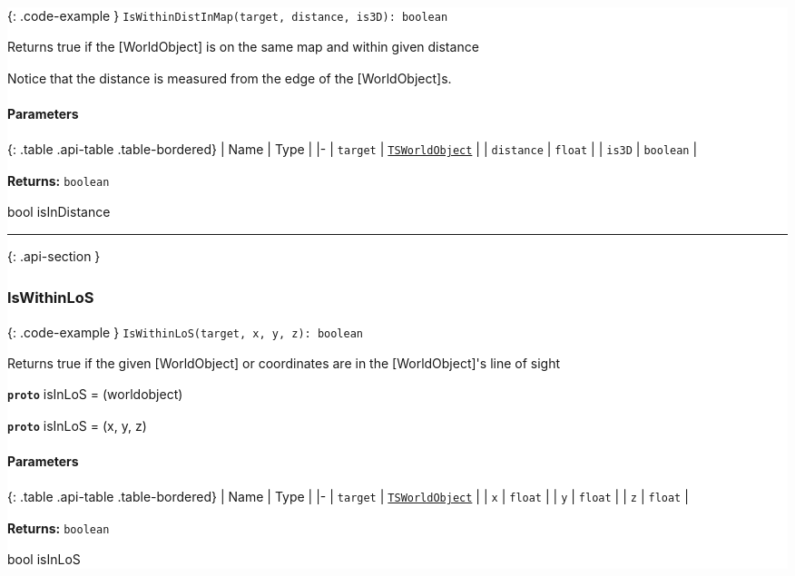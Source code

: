 {: .code-example }
`IsWithinDistInMap(target, distance, is3D): boolean`

Returns true if the [WorldObject] is on the same map and within given distance

Notice that the distance is measured from the edge of the [WorldObject]s.

#### Parameters

{: .table .api-table .table-bordered}
| Name | Type |
|-
| `target` | [`TSWorldObject`](TSWorldObject) |
| `distance` | `float` |
| `is3D` | `boolean` |

**Returns:** 
`boolean`

bool isInDistance

___

{: .api-section }
### IsWithinLoS

{: .code-example }
`IsWithinLoS(target, x, y, z): boolean`

Returns true if the given [WorldObject] or coordinates are in the [WorldObject]'s line of sight

**`proto`** isInLoS = (worldobject)

**`proto`** isInLoS = (x, y, z)

#### Parameters

{: .table .api-table .table-bordered}
| Name | Type |
|-
| `target` | [`TSWorldObject`](TSWorldObject) |
| `x` | `float` |
| `y` | `float` |
| `z` | `float` |

**Returns:** 
`boolean`

bool isInLoS
